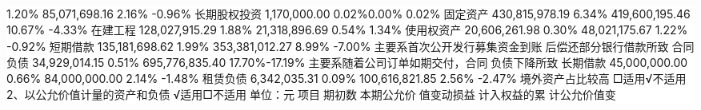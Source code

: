 1.20%
85,071,698.16
2.16%
-0.96%
长期股权投资
1,170,000.00
0.02%0.00%
0.02%
固定资产
430,815,978.19
6.34%
419,600,195.46
10.67%
-4.33%
在建工程
128,027,915.29
1.88%
21,318,896.69
0.54%
1.34%
使用权资产
20,606,261.98
0.30%
48,021,175.67
1.22%
-0.92%
短期借款
135,181,698.62
1.99%
353,381,012.27
8.99%
-7.00%
主要系首次公开发行募集资金到账
后偿还部分银行借款所致
合同负债
34,929,014.15
0.51%
695,776,835.40
17.70%-17.19%
主要系随着公司订单如期交付，合同
负债下降所致
长期借款
45,000,000.00
0.66%
84,000,000.00
2.14%
-1.48%
租赁负债
6,342,035.31
0.09%
100,616,821.85
2.56%
-2.47%
境外资产占比较高
□适用√不适用
2、以公允价值计量的资产和负债
√适用□不适用
单位：元
项目
期初数
本期公允价
值变动损益
计入权益的累
计公允价值变